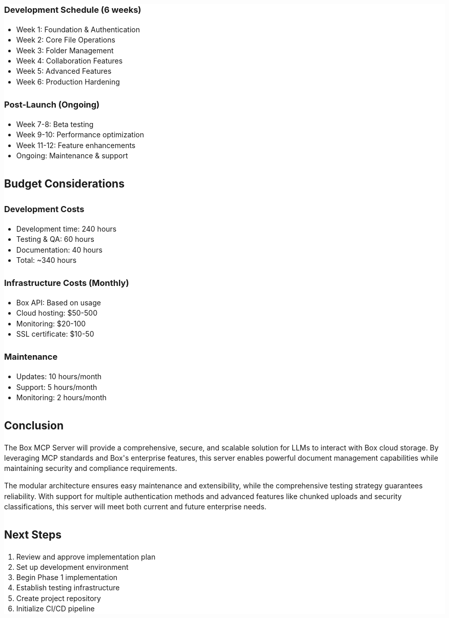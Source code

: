 ### Development Schedule (6 weeks)
- Week 1: Foundation & Authentication
- Week 2: Core File Operations
- Week 3: Folder Management
- Week 4: Collaboration Features
- Week 5: Advanced Features
- Week 6: Production Hardening

### Post-Launch (Ongoing)
- Week 7-8: Beta testing
- Week 9-10: Performance optimization
- Week 11-12: Feature enhancements
- Ongoing: Maintenance & support

## Budget Considerations

### Development Costs
- Development time: 240 hours
- Testing & QA: 60 hours
- Documentation: 40 hours
- Total: ~340 hours

### Infrastructure Costs (Monthly)
- Box API: Based on usage
- Cloud hosting: $50-500
- Monitoring: $20-100
- SSL certificate: $10-50

### Maintenance
- Updates: 10 hours/month
- Support: 5 hours/month
- Monitoring: 2 hours/month

## Conclusion

The Box MCP Server will provide a comprehensive, secure, and scalable solution for LLMs to interact with Box cloud storage. By leveraging MCP standards and Box's enterprise features, this server enables powerful document management capabilities while maintaining security and compliance requirements.

The modular architecture ensures easy maintenance and extensibility, while the comprehensive testing strategy guarantees reliability. With support for multiple authentication methods and advanced features like chunked uploads and security classifications, this server will meet both current and future enterprise needs.

## Next Steps

1. Review and approve implementation plan
2. Set up development environment
3. Begin Phase 1 implementation
4. Establish testing infrastructure
5. Create project repository
6. Initialize CI/CD pipeline
